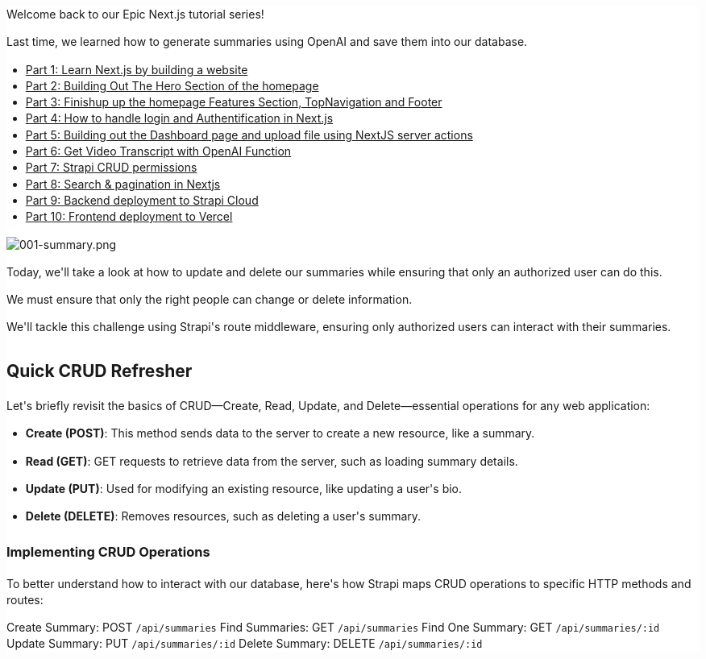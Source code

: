 Welcome back to our Epic Next.js tutorial series!

Last time, we learned how to generate summaries using OpenAI and save them into our database.

- [Part 1: Learn Next.js by building a website](https://strapi.io/blog/epic-next-js-15-tutorial-part-1-learn-next-js-by-building-a-real-life-project)
- [Part 2: Building Out The Hero Section of the homepage](https://strapi.io/blog/epic-next-js-15-tutorial-part-2-building-out-the-home-page)
- [Part 3: Finishup up the homepage Features Section, TopNavigation and Footer](https://strapi.io/blog/epic-next-js-15-tutorial-part-3-finishup-up-the-homepage-features-section-top-navigation-and-footer)
- [Part 4: How to handle login and Authentification in Next.js](https://strapi.io/blog/epic-next-js-15-tutorial-part-4-how-to-handle-login-and-authentication-in-next-js)
- [Part 5: Building out the Dashboard page and upload file using NextJS server actions](https://strapi.io/blog/epic-next-js-15-tutorial-part-5-file-upload-using-server-actions)
- [Part 6: Get Video Transcript with OpenAI Function](https://strapi.io/blog/epic-next-js-15-tutorial-part-6-create-video-summary-with-next-js-and-open-ai)
- [Part 7: Strapi CRUD permissions](https://strapi.io/blog/epic-next-js-15-tutorial-part-7-next-js-and-strapi-crud-permissions) 
- [Part 8: Search & pagination in Nextjs](https://strapi.io/blog/epic-next-js-15-tutorial-part-8-search-and-pagination-in-next-js)
- [Part 9: Backend deployment to Strapi Cloud](https://strapi.io/blog/epic-next-js-15-tutorial-part-9-backend-deployment-to-strapi-cloud)
- [Part 10: Frontend deployment to Vercel](https://strapi.io/blog/epic-next-js-15-tutorial-part-10-frontend-deployment-to-vercel)

![001-summary.png](https://api-prod.strapi.io/uploads/001_summary_5cefccc98e.png)

Today, we'll take a look at how to update and delete our summaries while ensuring that only an authorized user can do this.

We must ensure that only the right people can change or delete information.

We'll tackle this challenge using Strapi's route middleware, ensuring only authorized users can interact with their summaries.

## Quick CRUD Refresher

Let's briefly revisit the basics of CRUD—Create, Read, Update, and Delete—essential operations for any web application:

- **Create (POST)**: This method sends data to the server to create a new resource, like a summary.

- **Read (GET)**: GET requests to retrieve data from the server, such as loading summary details.

- **Update (PUT)**: Used for modifying an existing resource, like updating a user's bio.

- **Delete (DELETE)**: Removes resources, such as deleting a user's summary.

### Implementing CRUD Operations

To better understand how to interact with our database, here's how Strapi maps CRUD operations to specific HTTP methods and routes:

Create Summary: POST `/api/summaries`
Find Summaries: GET `/api/summaries`
Find One Summary: GET `/api/summaries/:id`
Update Summary: PUT `/api/summaries/:id`
Delete Summary: DELETE `/api/summaries/:id`
